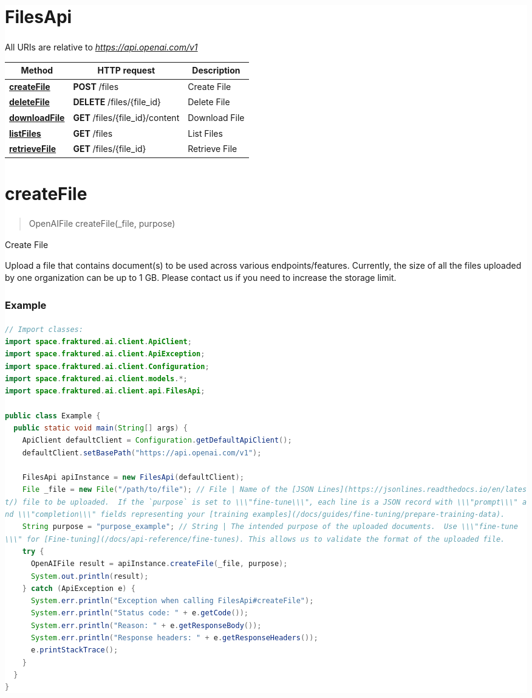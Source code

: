 # FilesApi

All URIs are relative to *https://api.openai.com/v1*

| Method | HTTP request | Description |
|------------- | ------------- | -------------|
| [**createFile**](FilesApi.md#createFile) | **POST** /files | Create File |
| [**deleteFile**](FilesApi.md#deleteFile) | **DELETE** /files/{file_id} | Delete File |
| [**downloadFile**](FilesApi.md#downloadFile) | **GET** /files/{file_id}/content | Download File |
| [**listFiles**](FilesApi.md#listFiles) | **GET** /files | List Files |
| [**retrieveFile**](FilesApi.md#retrieveFile) | **GET** /files/{file_id} | Retrieve File |


<a name="createFile"></a>
# **createFile**
> OpenAIFile createFile(_file, purpose)

Create File

Upload a file that contains document(s) to be used across various endpoints/features. Currently, the size of all the files uploaded by one organization can be up to 1 GB. Please contact us if you need to increase the storage limit. 

### Example
```java
// Import classes:
import space.fraktured.ai.client.ApiClient;
import space.fraktured.ai.client.ApiException;
import space.fraktured.ai.client.Configuration;
import space.fraktured.ai.client.models.*;
import space.fraktured.ai.client.api.FilesApi;

public class Example {
  public static void main(String[] args) {
    ApiClient defaultClient = Configuration.getDefaultApiClient();
    defaultClient.setBasePath("https://api.openai.com/v1");

    FilesApi apiInstance = new FilesApi(defaultClient);
    File _file = new File("/path/to/file"); // File | Name of the [JSON Lines](https://jsonlines.readthedocs.io/en/latest/) file to be uploaded.  If the `purpose` is set to \\\"fine-tune\\\", each line is a JSON record with \\\"prompt\\\" and \\\"completion\\\" fields representing your [training examples](/docs/guides/fine-tuning/prepare-training-data). 
    String purpose = "purpose_example"; // String | The intended purpose of the uploaded documents.  Use \\\"fine-tune\\\" for [Fine-tuning](/docs/api-reference/fine-tunes). This allows us to validate the format of the uploaded file. 
    try {
      OpenAIFile result = apiInstance.createFile(_file, purpose);
      System.out.println(result);
    } catch (ApiException e) {
      System.err.println("Exception when calling FilesApi#createFile");
      System.err.println("Status code: " + e.getCode());
      System.err.println("Reason: " + e.getResponseBody());
      System.err.println("Response headers: " + e.getResponseHeaders());
      e.printStackTrace();
    }
  }
}
```
